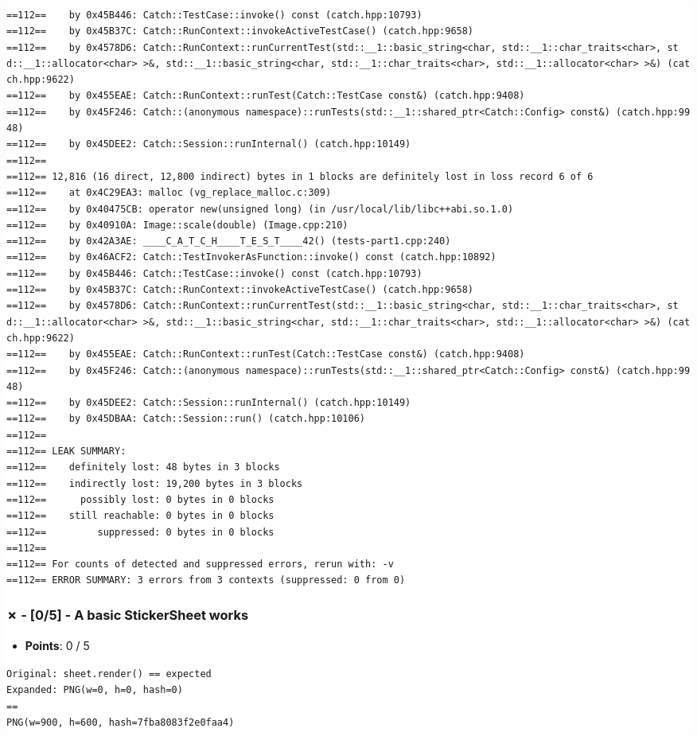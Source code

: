 ```
==112==    by 0x45B446: Catch::TestCase::invoke() const (catch.hpp:10793)
==112==    by 0x45B37C: Catch::RunContext::invokeActiveTestCase() (catch.hpp:9658)
==112==    by 0x4578D6: Catch::RunContext::runCurrentTest(std::__1::basic_string<char, std::__1::char_traits<char>, std::__1::allocator<char> >&, std::__1::basic_string<char, std::__1::char_traits<char>, std::__1::allocator<char> >&) (catch.hpp:9622)
==112==    by 0x455EAE: Catch::RunContext::runTest(Catch::TestCase const&) (catch.hpp:9408)
==112==    by 0x45F246: Catch::(anonymous namespace)::runTests(std::__1::shared_ptr<Catch::Config> const&) (catch.hpp:9948)
==112==    by 0x45DEE2: Catch::Session::runInternal() (catch.hpp:10149)
==112== 
==112== 12,816 (16 direct, 12,800 indirect) bytes in 1 blocks are definitely lost in loss record 6 of 6
==112==    at 0x4C29EA3: malloc (vg_replace_malloc.c:309)
==112==    by 0x40475CB: operator new(unsigned long) (in /usr/local/lib/libc++abi.so.1.0)
==112==    by 0x40910A: Image::scale(double) (Image.cpp:210)
==112==    by 0x42A3AE: ____C_A_T_C_H____T_E_S_T____42() (tests-part1.cpp:240)
==112==    by 0x46ACF2: Catch::TestInvokerAsFunction::invoke() const (catch.hpp:10892)
==112==    by 0x45B446: Catch::TestCase::invoke() const (catch.hpp:10793)
==112==    by 0x45B37C: Catch::RunContext::invokeActiveTestCase() (catch.hpp:9658)
==112==    by 0x4578D6: Catch::RunContext::runCurrentTest(std::__1::basic_string<char, std::__1::char_traits<char>, std::__1::allocator<char> >&, std::__1::basic_string<char, std::__1::char_traits<char>, std::__1::allocator<char> >&) (catch.hpp:9622)
==112==    by 0x455EAE: Catch::RunContext::runTest(Catch::TestCase const&) (catch.hpp:9408)
==112==    by 0x45F246: Catch::(anonymous namespace)::runTests(std::__1::shared_ptr<Catch::Config> const&) (catch.hpp:9948)
==112==    by 0x45DEE2: Catch::Session::runInternal() (catch.hpp:10149)
==112==    by 0x45DBAA: Catch::Session::run() (catch.hpp:10106)
==112== 
==112== LEAK SUMMARY:
==112==    definitely lost: 48 bytes in 3 blocks
==112==    indirectly lost: 19,200 bytes in 3 blocks
==112==      possibly lost: 0 bytes in 0 blocks
==112==    still reachable: 0 bytes in 0 blocks
==112==         suppressed: 0 bytes in 0 blocks
==112== 
==112== For counts of detected and suppressed errors, rerun with: -v
==112== ERROR SUMMARY: 3 errors from 3 contexts (suppressed: 0 from 0)

```



### ✗ - [0/5] - A basic StickerSheet works

- **Points**: 0 / 5


```
Original: sheet.render() == expected
Expanded: PNG(w=0, h=0, hash=0)
==
PNG(w=900, h=600, hash=7fba8083f2e0faa4)
```
